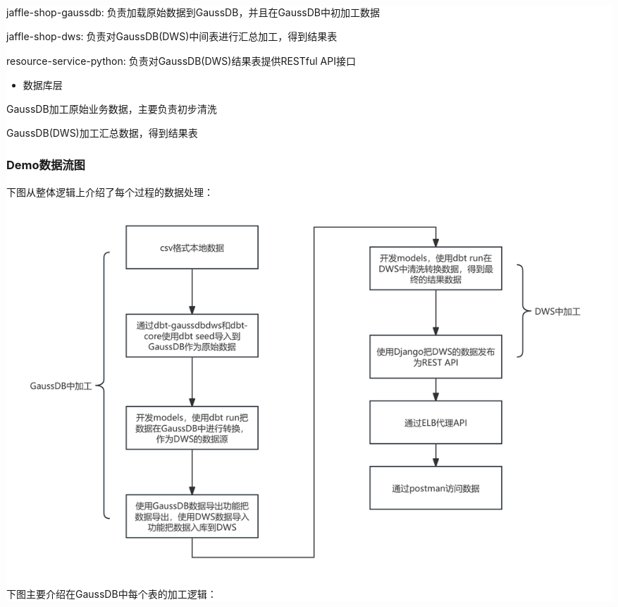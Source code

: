 jaffle-shop-gaussdb: 负责加载原始数据到GaussDB，并且在GaussDB中初加工数据

jaffle-shop-dws: 负责对GaussDB(DWS)中间表进行汇总加工，得到结果表

resource-service-python: 负责对GaussDB(DWS)结果表提供RESTful API接口

- 数据库层

GaussDB加工原始业务数据，主要负责初步清洗

GaussDB(DWS)加工汇总数据，得到结果表



### Demo数据流图

下图从整体逻辑上介绍了每个过程的数据处理：

![逻辑架构](../assets/2-1.png)


下图主要介绍在GaussDB中每个表的加工逻辑：
